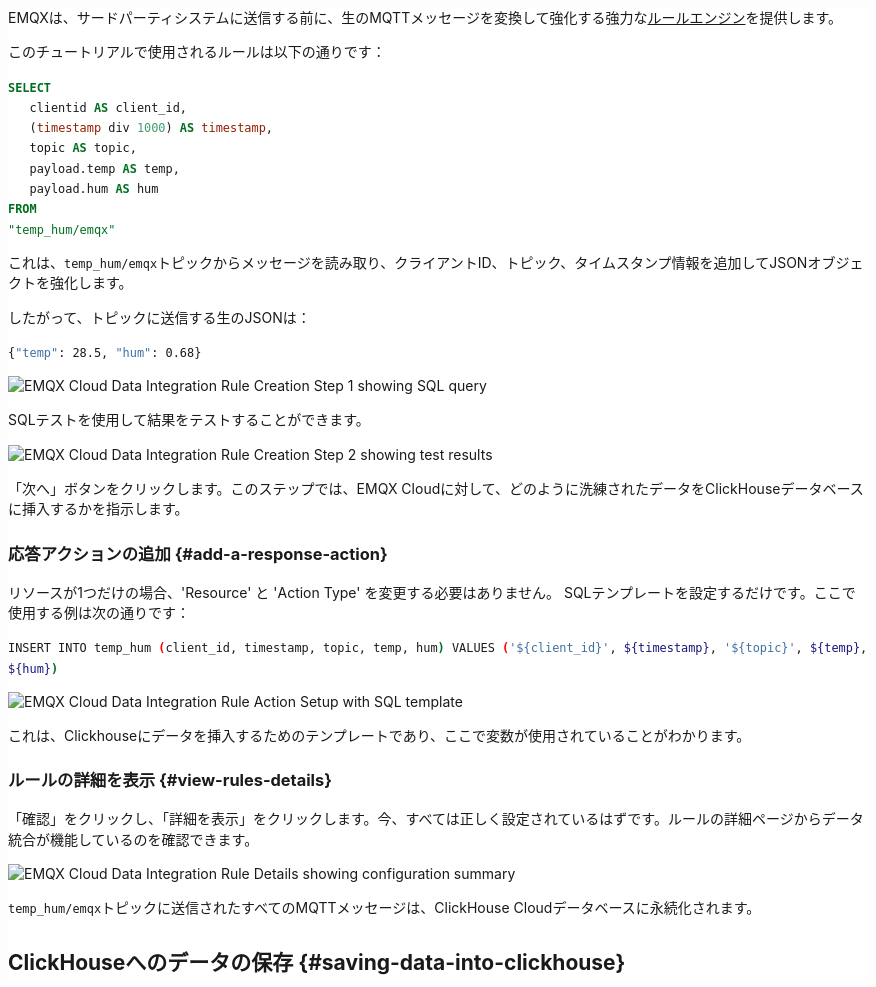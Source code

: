 EMQXは、サードパーティシステムに送信する前に、生のMQTTメッセージを変換して強化する強力な[ルールエンジン](https://docs.emqx.com/en/cloud/latest/rule_engine/rules.html)を提供します。

このチュートリアルで使用されるルールは以下の通りです：

```sql
SELECT
   clientid AS client_id,
   (timestamp div 1000) AS timestamp,
   topic AS topic,
   payload.temp AS temp,
   payload.hum AS hum
FROM
"temp_hum/emqx"
```

これは、`temp_hum/emqx`トピックからメッセージを読み取り、クライアントID、トピック、タイムスタンプ情報を追加してJSONオブジェクトを強化します。

したがって、トピックに送信する生のJSONは：

```bash
{"temp": 28.5, "hum": 0.68}
```

<Image img={data_integration_rule_1} size="md" border alt="EMQX Cloud Data Integration Rule Creation Step 1 showing SQL query" />

SQLテストを使用して結果をテストすることができます。

<Image img={data_integration_rule_2} size="md" border alt="EMQX Cloud Data Integration Rule Creation Step 2 showing test results" />

「次へ」ボタンをクリックします。このステップでは、EMQX Cloudに対して、どのように洗練されたデータをClickHouseデータベースに挿入するかを指示します。

### 応答アクションの追加 {#add-a-response-action}

リソースが1つだけの場合、'Resource' と 'Action Type' を変更する必要はありません。
SQLテンプレートを設定するだけです。ここで使用する例は次の通りです：

```bash
INSERT INTO temp_hum (client_id, timestamp, topic, temp, hum) VALUES ('${client_id}', ${timestamp}, '${topic}', ${temp}, ${hum})
```

<Image img={data_integration_rule_action} size="md" border alt="EMQX Cloud Data Integration Rule Action Setup with SQL template" />

これは、Clickhouseにデータを挿入するためのテンプレートであり、ここで変数が使用されていることがわかります。

### ルールの詳細を表示 {#view-rules-details}

「確認」をクリックし、「詳細を表示」をクリックします。今、すべては正しく設定されているはずです。ルールの詳細ページからデータ統合が機能しているのを確認できます。

<Image img={data_integration_details} size="md" border alt="EMQX Cloud Data Integration Rule Details showing configuration summary" />

`temp_hum/emqx`トピックに送信されたすべてのMQTTメッセージは、ClickHouse Cloudデータベースに永続化されます。

## ClickHouseへのデータの保存 {#saving-data-into-clickhouse}
